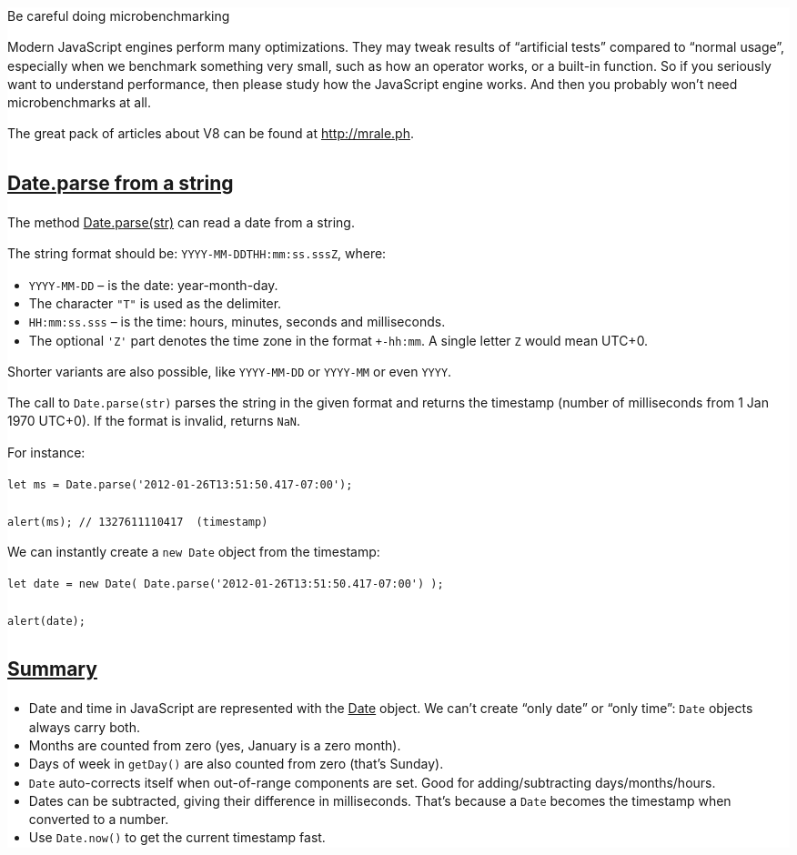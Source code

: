 <span class="important__type">Be careful doing microbenchmarking</span>

Modern JavaScript engines perform many optimizations. They may tweak results of “artificial tests” compared to “normal usage”, especially when we benchmark something very small, such as how an operator works, or a built-in function. So if you seriously want to understand performance, then please study how the JavaScript engine works. And then you probably won’t need microbenchmarks at all.

The great pack of articles about V8 can be found at <http://mrale.ph>.

## <a href="#date-parse-from-a-string" id="date-parse-from-a-string" class="main__anchor">Date.parse from a string</a>

The method [Date.parse(str)](https://developer.mozilla.org/en-US/docs/Web/JavaScript/Reference/Global_Objects/Date/parse) can read a date from a string.

The string format should be: `YYYY-MM-DDTHH:mm:ss.sssZ`, where:

-   `YYYY-MM-DD` – is the date: year-month-day.
-   The character `"T"` is used as the delimiter.
-   `HH:mm:ss.sss` – is the time: hours, minutes, seconds and milliseconds.
-   The optional `'Z'` part denotes the time zone in the format `+-hh:mm`. A single letter `Z` would mean UTC+0.

Shorter variants are also possible, like `YYYY-MM-DD` or `YYYY-MM` or even `YYYY`.

The call to `Date.parse(str)` parses the string in the given format and returns the timestamp (number of milliseconds from 1 Jan 1970 UTC+0). If the format is invalid, returns `NaN`.

For instance:

<a href="#" class="toolbar__button toolbar__button_run" title="run"></a>

<a href="#" class="toolbar__button toolbar__button_edit" title="open in sandbox"></a>

    let ms = Date.parse('2012-01-26T13:51:50.417-07:00');

    alert(ms); // 1327611110417  (timestamp)

We can instantly create a `new Date` object from the timestamp:

<a href="#" class="toolbar__button toolbar__button_run" title="run"></a>

<a href="#" class="toolbar__button toolbar__button_edit" title="open in sandbox"></a>

    let date = new Date( Date.parse('2012-01-26T13:51:50.417-07:00') );

    alert(date);

## <a href="#summary" id="summary" class="main__anchor">Summary</a>

-   Date and time in JavaScript are represented with the [Date](https://developer.mozilla.org/en-US/docs/Web/JavaScript/Reference/Global_Objects/Date) object. We can’t create “only date” or “only time”: `Date` objects always carry both.
-   Months are counted from zero (yes, January is a zero month).
-   Days of week in `getDay()` are also counted from zero (that’s Sunday).
-   `Date` auto-corrects itself when out-of-range components are set. Good for adding/subtracting days/months/hours.
-   Dates can be subtracted, giving their difference in milliseconds. That’s because a `Date` becomes the timestamp when converted to a number.
-   Use `Date.now()` to get the current timestamp fast.
